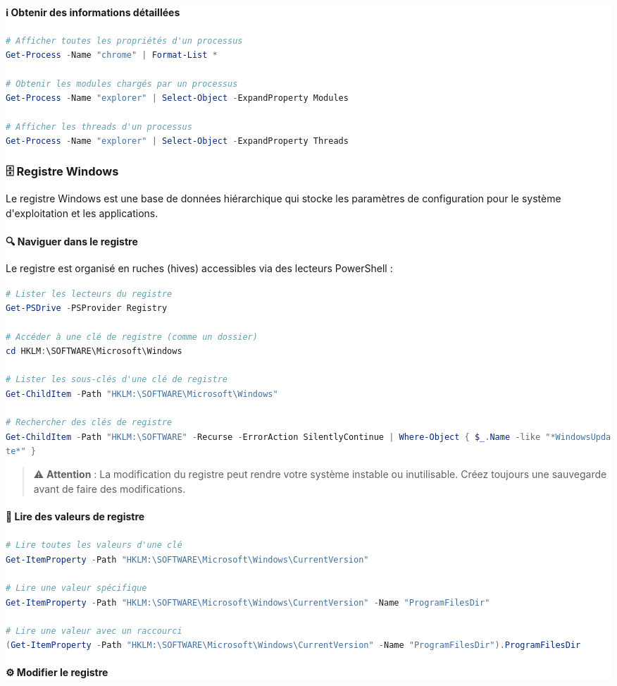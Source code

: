 #### ℹ️ Obtenir des informations détaillées

```powershell
# Afficher toutes les propriétés d'un processus
Get-Process -Name "chrome" | Format-List *

# Obtenir les modules chargés par un processus
Get-Process -Name "explorer" | Select-Object -ExpandProperty Modules

# Afficher les threads d'un processus
Get-Process -Name "explorer" | Select-Object -ExpandProperty Threads
```

### 🗄️ Registre Windows

Le registre Windows est une base de données hiérarchique qui stocke les paramètres de configuration pour le système d'exploitation et les applications.

#### 🔍 Naviguer dans le registre

Le registre est organisé en ruches (hives) accessibles via des lecteurs PowerShell :

```powershell
# Lister les lecteurs du registre
Get-PSDrive -PSProvider Registry

# Accéder à une clé de registre (comme un dossier)
cd HKLM:\SOFTWARE\Microsoft\Windows

# Lister les sous-clés d'une clé de registre
Get-ChildItem -Path "HKLM:\SOFTWARE\Microsoft\Windows"

# Rechercher des clés de registre
Get-ChildItem -Path "HKLM:\SOFTWARE" -Recurse -ErrorAction SilentlyContinue | Where-Object { $_.Name -like "*WindowsUpdate*" }
```

> ⚠️ **Attention** : La modification du registre peut rendre votre système instable ou inutilisable. Créez toujours une sauvegarde avant de faire des modifications.

#### 🔎 Lire des valeurs de registre

```powershell
# Lire toutes les valeurs d'une clé
Get-ItemProperty -Path "HKLM:\SOFTWARE\Microsoft\Windows\CurrentVersion"

# Lire une valeur spécifique
Get-ItemProperty -Path "HKLM:\SOFTWARE\Microsoft\Windows\CurrentVersion" -Name "ProgramFilesDir"

# Lire une valeur avec un raccourci
(Get-ItemProperty -Path "HKLM:\SOFTWARE\Microsoft\Windows\CurrentVersion" -Name "ProgramFilesDir").ProgramFilesDir
```

#### ⚙️ Modifier le registre

